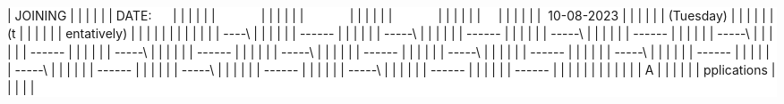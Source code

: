 | JOINING     |             |             |             |             |
| DATE:       |             |             |             |             |
|             |             |             |             |             |
|             |             |             |             |             |
|             |             |             |             |             |
|             |             |             |             |             |
|  10-08-2023 |             |             |             |             |
| (Tuesday)   |             |             |             |             |
| (t          |             |             |             |             |
| entatively) |             |             |             |             |
|             |             |             |             |             |
| \-\-\-\-\   |             |             |             |             |
| -\-\-\-\-\- |             |             |             |             |
| \-\-\-\-\-\ |             |             |             |             |
| -\-\-\-\-\- |             |             |             |             |
| \-\-\-\-\-\ |             |             |             |             |
| -\-\-\-\-\- |             |             |             |             |
| \-\-\-\-\-\ |             |             |             |             |
| -\-\-\-\-\- |             |             |             |             |
| \-\-\-\-\-\ |             |             |             |             |
| -\-\-\-\-\- |             |             |             |             |
| \-\-\-\-\-\ |             |             |             |             |
| -\-\-\-\-\- |             |             |             |             |
| \-\-\-\-\-\ |             |             |             |             |
| -\-\-\-\-\- |             |             |             |             |
| \-\-\-\-\-\ |             |             |             |             |
| -\-\-\-\-\- |             |             |             |             |
| \-\-\-\-\-\ |             |             |             |             |
| -\-\-\-\-\- |             |             |             |             |
| \-\-\-\-\-\ |             |             |             |             |
| -\-\-\-\-\- |             |             |             |             |
| \-\-\-\-\-\ |             |             |             |             |
| -\-\-\-\-\- |             |             |             |             |
| \-\-\-\-\-- |             |             |             |             |
|             |             |             |             |             |
| A           |             |             |             |             |
| pplications |             |             |             |             |